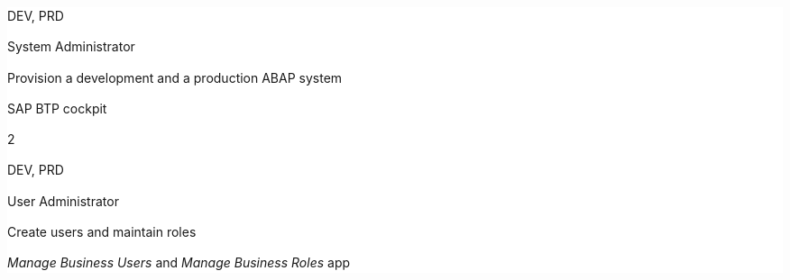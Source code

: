 DEV, PRD



</td>
<td valign="top">

System Administrator



</td>
<td valign="top">

Provision a development and a production ABAP system



</td>
<td valign="top">

SAP BTP cockpit 



</td>
</tr>
<tr>
<td valign="top">

2



</td>
<td valign="top">

DEV, PRD



</td>
<td valign="top">

User Administrator



</td>
<td valign="top">

Create users and maintain roles



</td>
<td valign="top">

*Manage Business Users* and *Manage Business Roles* app



</td>
</tr>
<tr>
<td valign="top">
